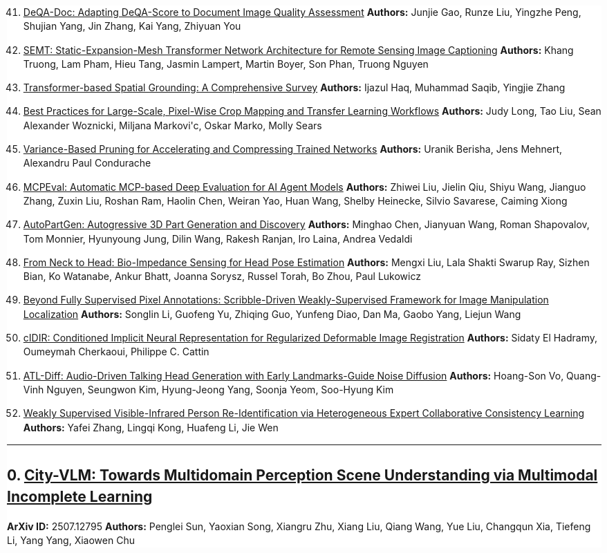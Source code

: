 41. [DeQA-Doc: Adapting DeQA-Score to Document Image Quality Assessment](#link41)
**Authors:** Junjie Gao, Runze Liu, Yingzhe Peng, Shujian Yang, Jin Zhang, Kai Yang, Zhiyuan You

42. [SEMT: Static-Expansion-Mesh Transformer Network Architecture for Remote Sensing Image Captioning](#link42)
**Authors:** Khang Truong, Lam Pham, Hieu Tang, Jasmin Lampert, Martin Boyer, Son Phan, Truong Nguyen

43. [Transformer-based Spatial Grounding: A Comprehensive Survey](#link43)
**Authors:** Ijazul Haq, Muhammad Saqib, Yingjie Zhang

44. [Best Practices for Large-Scale, Pixel-Wise Crop Mapping and Transfer Learning Workflows](#link44)
**Authors:** Judy Long, Tao Liu, Sean Alexander Woznicki, Miljana Markovi\'c, Oskar Marko, Molly Sears

45. [Variance-Based Pruning for Accelerating and Compressing Trained Networks](#link45)
**Authors:** Uranik Berisha, Jens Mehnert, Alexandru Paul Condurache

46. [MCPEval: Automatic MCP-based Deep Evaluation for AI Agent Models](#link46)
**Authors:** Zhiwei Liu, Jielin Qiu, Shiyu Wang, Jianguo Zhang, Zuxin Liu, Roshan Ram, Haolin Chen, Weiran Yao, Huan Wang, Shelby Heinecke, Silvio Savarese, Caiming Xiong

47. [AutoPartGen: Autogressive 3D Part Generation and Discovery](#link47)
**Authors:** Minghao Chen, Jianyuan Wang, Roman Shapovalov, Tom Monnier, Hyunyoung Jung, Dilin Wang, Rakesh Ranjan, Iro Laina, Andrea Vedaldi

48. [From Neck to Head: Bio-Impedance Sensing for Head Pose Estimation](#link48)
**Authors:** Mengxi Liu, Lala Shakti Swarup Ray, Sizhen Bian, Ko Watanabe, Ankur Bhatt, Joanna Sorysz, Russel Torah, Bo Zhou, Paul Lukowicz

49. [Beyond Fully Supervised Pixel Annotations: Scribble-Driven Weakly-Supervised Framework for Image Manipulation Localization](#link49)
**Authors:** Songlin Li, Guofeng Yu, Zhiqing Guo, Yunfeng Diao, Dan Ma, Gaobo Yang, Liejun Wang

50. [cIDIR: Conditioned Implicit Neural Representation for Regularized Deformable Image Registration](#link50)
**Authors:** Sidaty El Hadramy, Oumeymah Cherkaoui, Philippe C. Cattin

51. [ATL-Diff: Audio-Driven Talking Head Generation with Early Landmarks-Guide Noise Diffusion](#link51)
**Authors:** Hoang-Son Vo, Quang-Vinh Nguyen, Seungwon Kim, Hyung-Jeong Yang, Soonja Yeom, Soo-Hyung Kim

52. [Weakly Supervised Visible-Infrared Person Re-Identification via Heterogeneous Expert Collaborative Consistency Learning](#link52)
**Authors:** Yafei Zhang, Lingqi Kong, Huafeng Li, Jie Wen

---
## 0. [City-VLM: Towards Multidomain Perception Scene Understanding via Multimodal Incomplete Learning](https://arxiv.org/abs/2507.12795) <a id="link0"></a>
**ArXiv ID:** 2507.12795
**Authors:** Penglei Sun, Yaoxian Song, Xiangru Zhu, Xiang Liu, Qiang Wang, Yue Liu, Changqun Xia, Tiefeng Li, Yang Yang, Xiaowen Chu
